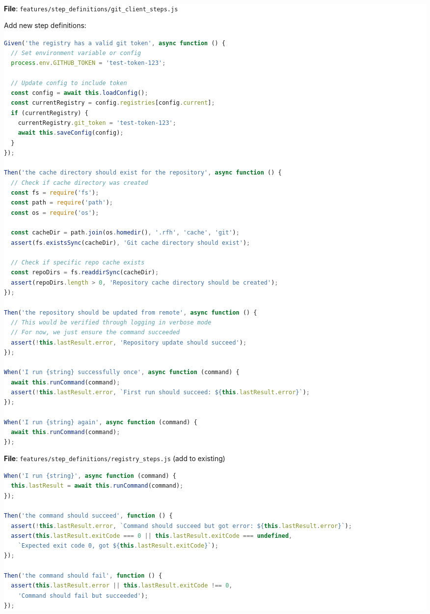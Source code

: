 **File**: `features/step_definitions/git_client_steps.js`

Add new step definitions:
```javascript
Given('the registry has a valid git token', async function () {
  // Set environment variable or config
  process.env.GITHUB_TOKEN = 'test-token-123';
  
  // Update config to include token
  const config = await this.loadConfig();
  const currentRegistry = config.registries[config.current];
  if (currentRegistry) {
    currentRegistry.git_token = 'test-token-123';
    await this.saveConfig(config);
  }
});

Then('the cache directory should exist for the repository', async function () {
  // Check if cache directory was created
  const fs = require('fs');
  const path = require('path');
  const os = require('os');
  
  const cacheDir = path.join(os.homedir(), '.rfh', 'cache', 'git');
  assert(fs.existsSync(cacheDir), 'Git cache directory should exist');
  
  // Check if specific repo cache exists
  const repoDirs = fs.readdirSync(cacheDir);
  assert(repoDirs.length > 0, 'Repository cache directory should be created');
});

Then('the repository should be updated from remote', async function () {
  // This would be verified through logging in verbose mode
  // For now, we just ensure the command succeeded
  assert(!this.lastResult.error, 'Repository update should succeed');
});

When('I run {string} successfully once', async function (command) {
  await this.runCommand(command);
  assert(!this.lastResult.error, `First run should succeed: ${this.lastResult.error}`);
});

When('I run {string} again', async function (command) {
  await this.runCommand(command);
});
```

**File**: `features/step_definitions/registry_steps.js` (add to existing)

```javascript
When('I run {string}', async function (command) {
  this.lastResult = await this.runCommand(command);
});

Then('the command should succeed', function () {
  assert(!this.lastResult.error, `Command should succeed but got error: ${this.lastResult.error}`);
  assert(this.lastResult.exitCode === 0 || this.lastResult.exitCode === undefined, 
    `Expected exit code 0, got ${this.lastResult.exitCode}`);
});

Then('the command should fail', function () {
  assert(this.lastResult.error || this.lastResult.exitCode !== 0, 
    'Command should fail but succeeded');
});

```